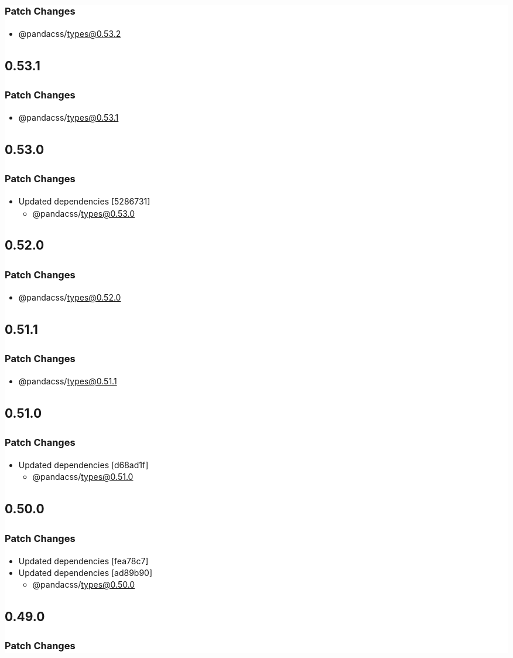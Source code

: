 ### Patch Changes

- @pandacss/types@0.53.2

## 0.53.1

### Patch Changes

- @pandacss/types@0.53.1

## 0.53.0

### Patch Changes

- Updated dependencies [5286731]
  - @pandacss/types@0.53.0

## 0.52.0

### Patch Changes

- @pandacss/types@0.52.0

## 0.51.1

### Patch Changes

- @pandacss/types@0.51.1

## 0.51.0

### Patch Changes

- Updated dependencies [d68ad1f]
  - @pandacss/types@0.51.0

## 0.50.0

### Patch Changes

- Updated dependencies [fea78c7]
- Updated dependencies [ad89b90]
  - @pandacss/types@0.50.0

## 0.49.0

### Patch Changes
